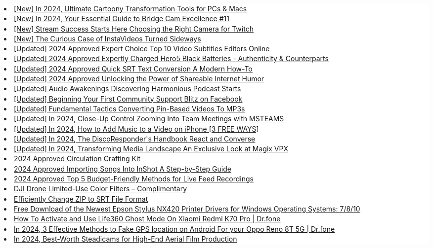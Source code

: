 <li><a href="https://article-knowledge.techidaily.com/new-in-2024-ultimate-cartoony-transformation-tools-for-pcs-and-macs/"><u>[New] In 2024, Ultimate Cartoony Transformation Tools for PCs & Macs</u></a></li>
<li><a href="https://article-knowledge.techidaily.com/new-in-2024-your-essential-guide-to-bridge-cam-excellence-11/"><u>[New] In 2024, Your Essential Guide to Bridge Cam Excellence #11</u></a></li>
<li><a href="https://digital-screen-recording.techidaily.com/new-stream-success-starts-here-choosing-the-right-camera-for-twitch/"><u>[New] Stream Success Starts Here  Choosing the Right Camera for Twitch</u></a></li>
<li><a href="https://article-knowledge.techidaily.com/new-the-curious-case-of-instavideos-turned-sideways/"><u>[New] The Curious Case of InstaVideos Turned Sideways</u></a></li>
<li><a href="https://article-knowledge.techidaily.com/updated-2024-approved-expert-choice-top-10-video-subtitles-editors-online/"><u>[Updated] 2024 Approved  Expert Choice  Top 10 Video Subtitles Editors Online</u></a></li>
<li><a href="https://article-knowledge.techidaily.com/updated-2024-approved-expertly-charged-hero5-black-batteries-authenticity-and-counterparts/"><u>[Updated] 2024 Approved  Expertly Charged Hero5 Black Batteries - Authenticity & Counterparts</u></a></li>
<li><a href="https://article-knowledge.techidaily.com/updated-2024-approved-quick-srt-text-conversion-a-modern-how-to/"><u>[Updated] 2024 Approved  Quick SRT Text Conversion  A Modern How-To</u></a></li>
<li><a href="https://article-knowledge.techidaily.com/updated-2024-approved-unlocking-the-power-of-shareable-internet-humor/"><u>[Updated] 2024 Approved  Unlocking the Power of Shareable Internet Humor</u></a></li>
<li><a href="https://extra-lessons.techidaily.com/updated-audio-awakenings-discovering-harmonious-podcast-starts/"><u>[Updated] Audio Awakenings  Discovering Harmonious Podcast Starts</u></a></li>
<li><a href="https://article-knowledge.techidaily.com/updated-beginning-your-first-community-support-blitz-on-facebook/"><u>[Updated] Beginning Your First Community Support Blitz on Facebook</u></a></li>
<li><a href="https://some-knowledge.techidaily.com/updated-fundamental-tactics-converting-pin-based-videos-to-mp3s/"><u>[Updated] Fundamental Tactics  Converting Pin-Based Videos To MP3s</u></a></li>
<li><a href="https://article-knowledge.techidaily.com/updated-in-2024-close-up-control-zooming-into-team-meetings-with-msteams/"><u>[Updated] In 2024, Close-Up Control  Zooming Into Team Meetings with MSTEAMS</u></a></li>
<li><a href="https://article-knowledge.techidaily.com/updated-in-2024-how-to-add-music-to-a-video-on-iphone-3-free-ways/"><u>[Updated] In 2024, How to Add Music to a Video on iPhone [3 FREE WAYS]</u></a></li>
<li><a href="https://discord-videos.techidaily.com/updated-in-2024-the-discoresponders-handbook-react-and-converse/"><u>[Updated] In 2024, The DiscoResponder's Handbook  React and Converse</u></a></li>
<li><a href="https://article-knowledge.techidaily.com/updated-in-2024-transforming-media-landscape-an-exclusive-look-at-magix-vpx/"><u>[Updated] In 2024, Transforming Media Landscape  An Exclusive Look at Magix VPX</u></a></li>
<li><a href="https://extra-resources.techidaily.com/2024-approved-circulation-crafting-kit/"><u>2024 Approved  Circulation Crafting Kit</u></a></li>
<li><a href="https://fox-friendly.techidaily.com/2024-approved-importing-songs-into-inshot-a-step-by-step-guide/"><u>2024 Approved  Importing Songs Into InShot  A Step-by-Step Guide</u></a></li>
<li><a href="https://digital-screen-recording.techidaily.com/2024-approved-top-5-budget-friendly-methods-for-live-feed-recordings/"><u>2024 Approved  Top 5 Budget-Friendly Methods for Live Feed Recordings</u></a></li>
<li><a href="https://article-knowledge.techidaily.com/dji-drone-limited-use-color-filters-complimentary/"><u>DJI Drone  Limited-Use Color Filters – Complimentary</u></a></li>
<li><a href="https://article-knowledge.techidaily.com/efficiently-change-zip-to-srt-file-format/"><u>Efficiently Change ZIP to SRT File Format</u></a></li>
<li><a href="https://hardware-help.techidaily.com/free-download-of-the-newest-epson-stylus-nx420-printer-drivers-for-windows-operating-systems-7810/"><u>Free Download of the Newest Epson Stylus NX420 Printer Drivers for Windows Operating Systems: 7/8/10</u></a></li>
<li><a href="https://location-social.techidaily.com/how-to-activate-and-use-life360-ghost-mode-on-xiaomi-redmi-k70-pro-drfone-by-drfone-virtual-android/"><u>How To Activate and Use Life360 Ghost Mode On Xiaomi Redmi K70 Pro | Dr.fone</u></a></li>
<li><a href="https://android-location.techidaily.com/in-2024-3-effective-methods-to-fake-gps-location-on-android-for-your-oppo-reno-8t-5g-drfone-by-drfone-virtual/"><u>In 2024, 3 Effective Methods to Fake GPS location on Android For your Oppo Reno 8T 5G | Dr.fone</u></a></li>
<li><a href="https://article-knowledge.techidaily.com/in-2024-best-worth-steadicams-for-high-end-aerial-film-production/"><u>In 2024, Best-Worth Steadicams for High-End Aerial Film Production</u></a></li>